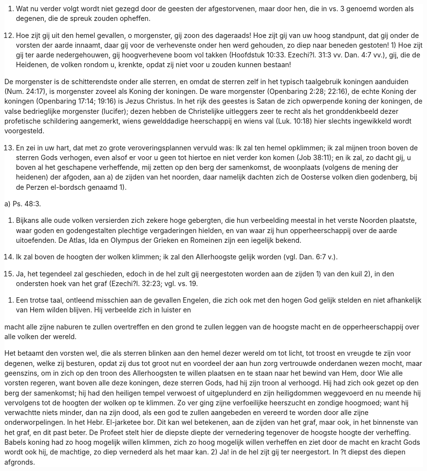 1) Wat nu verder volgt wordt niet gezegd door de geesten der afgestorvenen, maar door hen, die in vs. 3 genoemd worden als degenen, die de spreuk zouden opheffen.

12. Hoe zijt gij uit den hemel gevallen, o morgenster, gij zoon des dageraads! Hoe zijt gij van uw hoog standpunt, dat gij onder de vorsten der aarde innaamt, daar gij voor de verhevenste onder  hen  werd  gehouden,  zo  diep  naar  beneden  gestoten!  1)  Hoe  zijt  gij  ter  aarde nedergehouwen, gij hoogverhevene boom vol takken (Hoofdstuk 10:33. Ezechi?l. 31:3 vv. Dan. 4:7 vv.), gij, die de Heidenen, de volken rondom u, krenkte, opdat zij niet voor u zouden kunnen bestaan!

De morgenster is de schitterendste onder alle sterren, en omdat de sterren zelf in het typisch taalgebruik koningen aanduiden (Num. 24:17), is morgenster zoveel als Koning der koningen. De ware morgenster (Openbaring 2:28; 22:16), de echte Koning der koningen (Openbaring 17:14; 19:16) is Jezus Christus. In het rijk des geestes is Satan de zich opwerpende koning der koningen, de valse bedrieglijke morgenster (lucifer); dezen hebben de Christelijke uitleggers zeer  te  recht  als  het  gronddenkbeeld  dezer  profetische  schildering  aangemerkt,  wiens gewelddadige  heerschappij  en  wiens  val  (Luk.  10:18)  hier  slechts  ingewikkeld  wordt voorgesteld.

13. En zei in uw hart, dat met zo grote veroveringsplannen vervuld was: Ik zal ten hemel opklimmen; ik zal mijnen troon boven de sterren Gods verhogen, even alsof er voor u geen tot hiertoe  en  niet  verder  kon  komen  (Job  38:11);  en  ik  zal,  zo  dacht  gij,  u  boven  al het geschapene verheffende, mij zetten op den berg der samenkomst, de woonplaats (volgens de mening der heidenen) der afgoden, aan a) de zijden van het noorden, daar namelijk dachten zich de Oosterse volken dien godenberg, bij de Perzen el-bordsch genaamd 1).

a) Ps. 48:3.

1)  Bijkans  alle  oude  volken  versierden  zich  zekere  hoge  gebergten,  die  hun  verbeelding meestal in het verste Noorden plaatste, waar goden en godengestalten plechtige vergaderingen hielden, en van waar zij hun opperheerschappij over de aarde uitoefenden. De Atlas, Ida en Olympus der Grieken en Romeinen zijn een iegelijk bekend.

14. Ik zal boven de hoogten der wolken klimmen; ik zal den Allerhoogste gelijk worden (vgl. Dan. 6:7 v.).

15. Ja, het tegendeel zal geschieden, edoch in de hel zult gij neergestoten worden aan de zijden 1) van den kuil 2), in den ondersten hoek van het graf (Ezechi?l. 32:23; vgl. vs. 19.

1) Een trotse taal, ontleend misschien aan de gevallen Engelen, die zich ook met den hogen God gelijk stelden en niet afhankelijk van Hem wilden blijven. Hij verbeelde zich in luister en

macht alle zijne naburen te zullen overtreffen en den grond te zullen leggen van de hoogste macht en de opperheerschappij over alle volken der wereld.

Het betaamt den vorsten wel, die als sterren blinken aan den hemel dezer wereld om tot licht, tot troost en vreugde te zijn voor degenen, welke zij besturen, opdat zij dus tot groot nut en voordeel der aan hun zorg vertrouwde onderdanen wezen mocht, maar geenszins, om in zich op den troon des Allerhoogsten te willen plaatsen en te staan naar het bewind van Hem, door Wie alle vorsten regeren, want boven alle deze koningen, deze sterren Gods, had hij zijn troon al verhoogd. Hij had zich ook gezet op den berg der samenkomst; hij had den heiligen tempel verwoest of uitgeplunderd en zijn heiligdommen weggevoerd en nu meende hij vervolgens tot de hoogten der wolken op te klimmen. Zo ver ging zijne verfoeilijke heerszucht en zondige hoogmoed;  want  hij  verwachtte  niets  minder,  dan  na  zijn  dood,  als  een  god  te  zullen aangebeden en vereerd te worden door alle zijne onderworpelingen.
In het Hebr. El-jarketee bor. Dit kan wel betekenen, aan de zijden van het graf, maar ook, in het  binnenste  van het  graf, en dit  past  beter. De Profeet  stelt  hier de diepste diepte der vernedering tegenover de hoogste hoogte der verheffing. Babels koning had zo hoog mogelijk willen klimmen, zich zo hoog mogelijk willen verheffen en ziet door de macht en kracht Gods wordt ook hij, de machtige, zo diep vernederd als het maar kan.
2) Ja! in de hel zijt gij ter neergestort. In ?t diepst des diepen afgronds.
